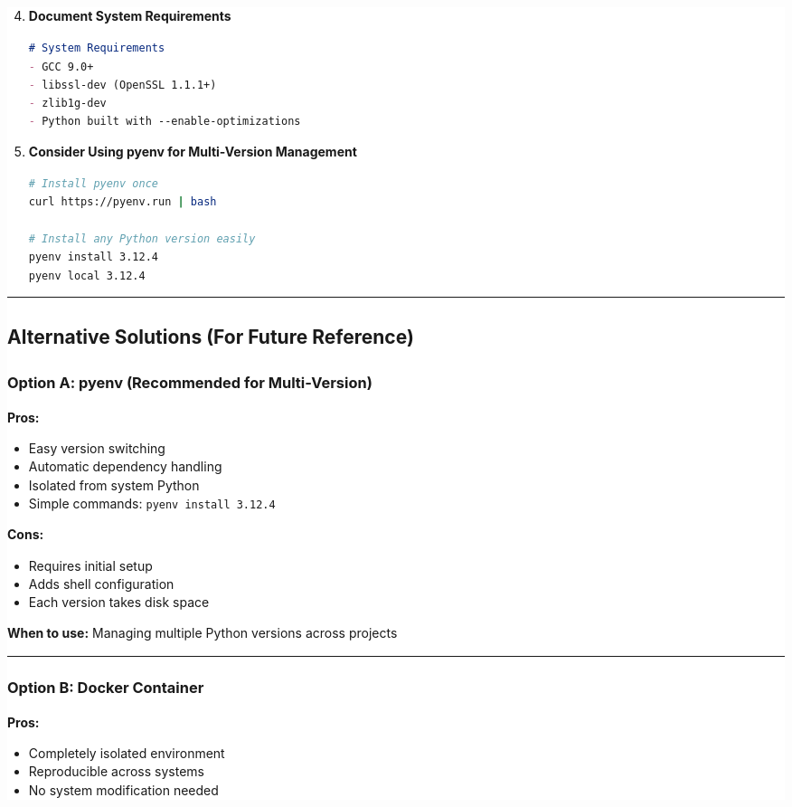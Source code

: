 4. **Document System Requirements**
    
    ```markdown
    # System Requirements
    - GCC 9.0+
    - libssl-dev (OpenSSL 1.1.1+)
    - zlib1g-dev
    - Python built with --enable-optimizations
    ```
    
5. **Consider Using pyenv for Multi-Version Management**
    
    ```bash
    # Install pyenv once
    curl https://pyenv.run | bash
    
    # Install any Python version easily
    pyenv install 3.12.4
    pyenv local 3.12.4
    ```
    

---

## Alternative Solutions (For Future Reference)

### Option A: pyenv (Recommended for Multi-Version)

**Pros:**

- Easy version switching
- Automatic dependency handling
- Isolated from system Python
- Simple commands: `pyenv install 3.12.4`

**Cons:**

- Requires initial setup
- Adds shell configuration
- Each version takes disk space

**When to use:** Managing multiple Python versions across projects

---

### Option B: Docker Container

**Pros:**

- Completely isolated environment
- Reproducible across systems
- No system modification needed
